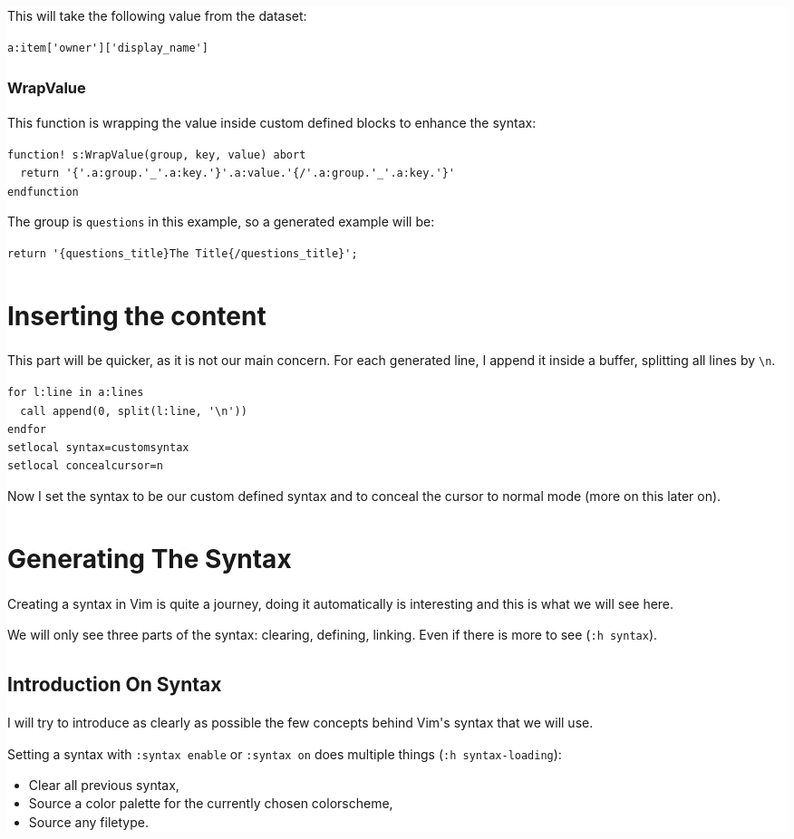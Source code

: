 This will take the following value from the dataset: 

```vim
a:item['owner']['display_name']
```

### WrapValue
This function is wrapping the value inside custom defined blocks to enhance the syntax: 

```vim
function! s:WrapValue(group, key, value) abort
  return '{'.a:group.'_'.a:key.'}'.a:value.'{/'.a:group.'_'.a:key.'}'
endfunction
```

The group is `questions` in this example, so a generated example will be:

```vim
return '{questions_title}The Title{/questions_title}';
```

# Inserting the content

This part will be quicker, as it is not our main concern. For each generated line, I append it inside a buffer, splitting all lines by `\n`.

```vim
for l:line in a:lines
  call append(0, split(l:line, '\n'))
endfor
setlocal syntax=customsyntax
setlocal concealcursor=n
```

Now I set the syntax to be our custom defined syntax and to conceal the cursor to normal mode (more on this later on).

# Generating The Syntax

Creating a syntax in Vim is quite a journey, doing it automatically is interesting and this is what we will see here.

We will only see three parts of the syntax: clearing, defining, linking. Even if there is more to see (`:h syntax`).

## Introduction On Syntax
I will try to introduce as clearly as possible the few concepts behind Vim's syntax that we will use.

Setting a syntax with `:syntax enable` or `:syntax on` does multiple things (`:h syntax-loading`):

- Clear all previous syntax,
- Source a color palette for the currently chosen colorscheme,
- Source any filetype.
